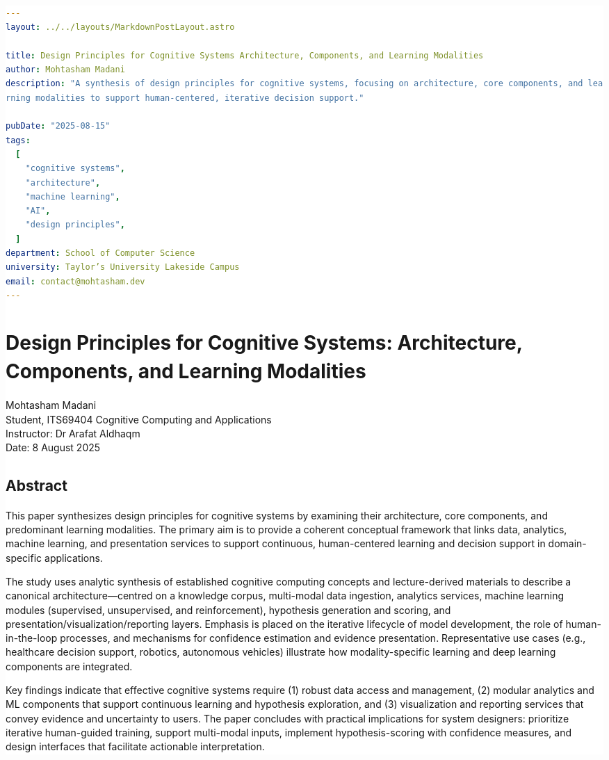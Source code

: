 ```yaml
---
layout: ../../layouts/MarkdownPostLayout.astro

title: Design Principles for Cognitive Systems Architecture, Components, and Learning Modalities
author: Mohtasham Madani
description: "A synthesis of design principles for cognitive systems, focusing on architecture, core components, and learning modalities to support human-centered, iterative decision support."

pubDate: "2025-08-15"
tags:
  [
    "cognitive systems",
    "architecture",
    "machine learning",
    "AI",
    "design principles",
  ]
department: School of Computer Science
university: Taylor’s University Lakeside Campus
email: contact@mohtasham.dev
---
```


# Design Principles for Cognitive Systems: Architecture, Components, and Learning Modalities

Mohtasham Madani  
Student, ITS69404 Cognitive Computing and Applications  
Instructor: Dr Arafat Aldhaqm  
Date: 8 August 2025

## **Abstract**

This paper synthesizes design principles for cognitive systems by examining their architecture, core components, and predominant learning modalities. The primary aim is to provide a coherent conceptual framework that links data, analytics, machine learning, and presentation services to support continuous, human-centered learning and decision support in domain-specific applications.

The study uses analytic synthesis of established cognitive computing concepts and lecture-derived materials to describe a canonical architecture—centred on a knowledge corpus, multi-modal data ingestion, analytics services, machine learning modules (supervised, unsupervised, and reinforcement), hypothesis generation and scoring, and presentation/visualization/reporting layers. Emphasis is placed on the iterative lifecycle of model development, the role of human-in-the-loop processes, and mechanisms for confidence estimation and evidence presentation. Representative use cases (e.g., healthcare decision support, robotics, autonomous vehicles) illustrate how modality-specific learning and deep learning components are integrated.

Key findings indicate that effective cognitive systems require (1) robust data access and management, (2) modular analytics and ML components that support continuous learning and hypothesis exploration, and (3) visualization and reporting services that convey evidence and uncertainty to users. The paper concludes with practical implications for system designers: prioritize iterative human-guided training, support multi-modal inputs, implement hypothesis-scoring with confidence measures, and design interfaces that facilitate actionable interpretation.
